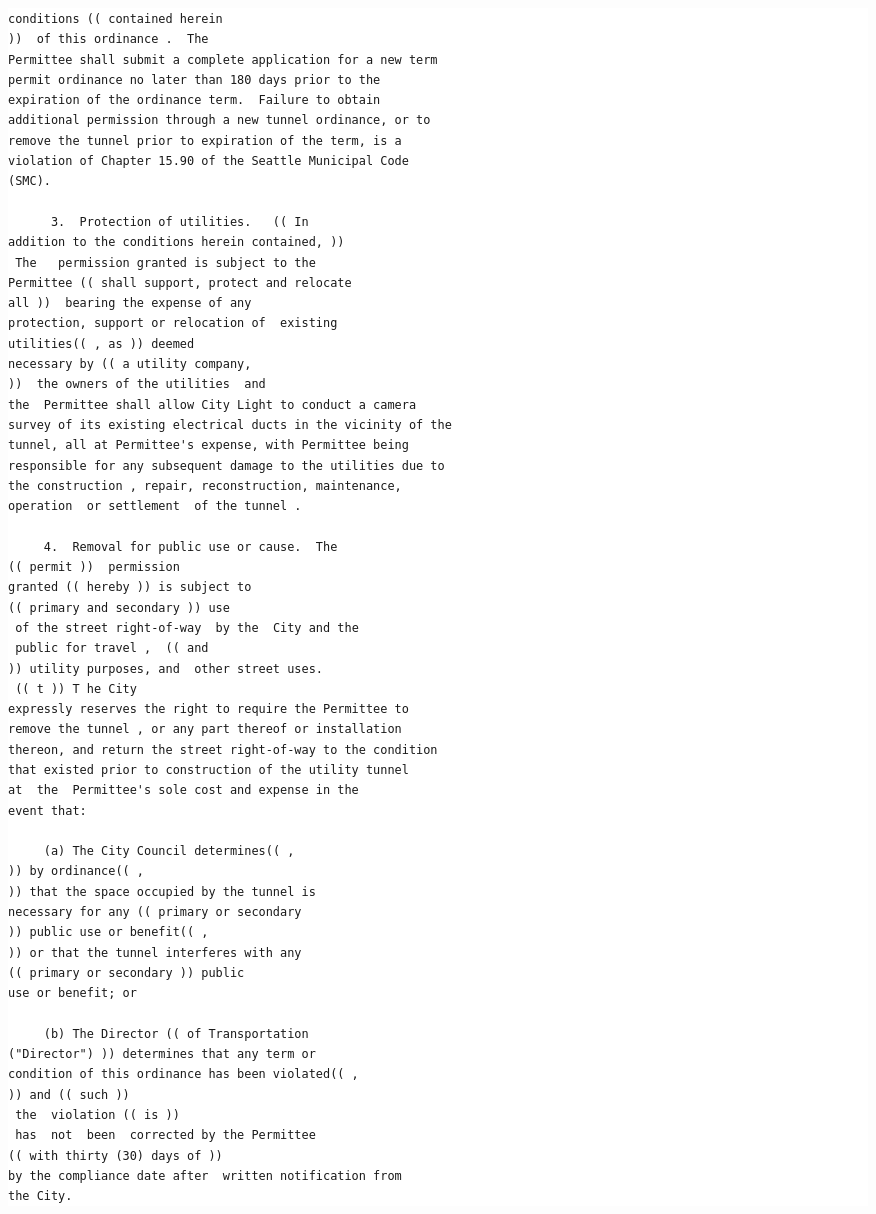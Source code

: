     conditions (( contained herein  
    ))  of this ordinance .  The  
    Permittee shall submit a complete application for a new term  
    permit ordinance no later than 180 days prior to the  
    expiration of the ordinance term.  Failure to obtain  
    additional permission through a new tunnel ordinance, or to  
    remove the tunnel prior to expiration of the term, is a  
    violation of Chapter 15.90 of the Seattle Municipal Code  
    (SMC).   
  
          3.  Protection of utilities.   (( In  
    addition to the conditions herein contained, ))  
     The   permission granted is subject to the   
    Permittee (( shall support, protect and relocate  
    all ))  bearing the expense of any  
    protection, support or relocation of  existing  
    utilities(( , as )) deemed  
    necessary by (( a utility company,  
    ))  the owners of the utilities  and   
    the  Permittee shall allow City Light to conduct a camera  
    survey of its existing electrical ducts in the vicinity of the  
    tunnel, all at Permittee's expense, with Permittee being  
    responsible for any subsequent damage to the utilities due to  
    the construction , repair, reconstruction, maintenance,  
    operation  or settlement  of the tunnel .  
  
         4.  Removal for public use or cause.  The  
    (( permit ))  permission   
    granted (( hereby )) is subject to  
    (( primary and secondary )) use  
     of the street right-of-way  by the  City and the  
     public for travel ,  (( and  
    )) utility purposes, and  other street uses.  
     (( t )) T he City  
    expressly reserves the right to require the Permittee to  
    remove the tunnel , or any part thereof or installation  
    thereon, and return the street right-of-way to the condition  
    that existed prior to construction of the utility tunnel  
    at  the  Permittee's sole cost and expense in the  
    event that:  
  
         (a) The City Council determines(( ,  
    )) by ordinance(( ,  
    )) that the space occupied by the tunnel is  
    necessary for any (( primary or secondary  
    )) public use or benefit(( ,  
    )) or that the tunnel interferes with any  
    (( primary or secondary )) public  
    use or benefit; or  
  
         (b) The Director (( of Transportation  
    ("Director") )) determines that any term or  
    condition of this ordinance has been violated(( ,  
    )) and (( such ))  
     the  violation (( is ))  
     has  not  been  corrected by the Permittee  
    (( with thirty (30) days of ))   
    by the compliance date after  written notification from  
    the City.  
  